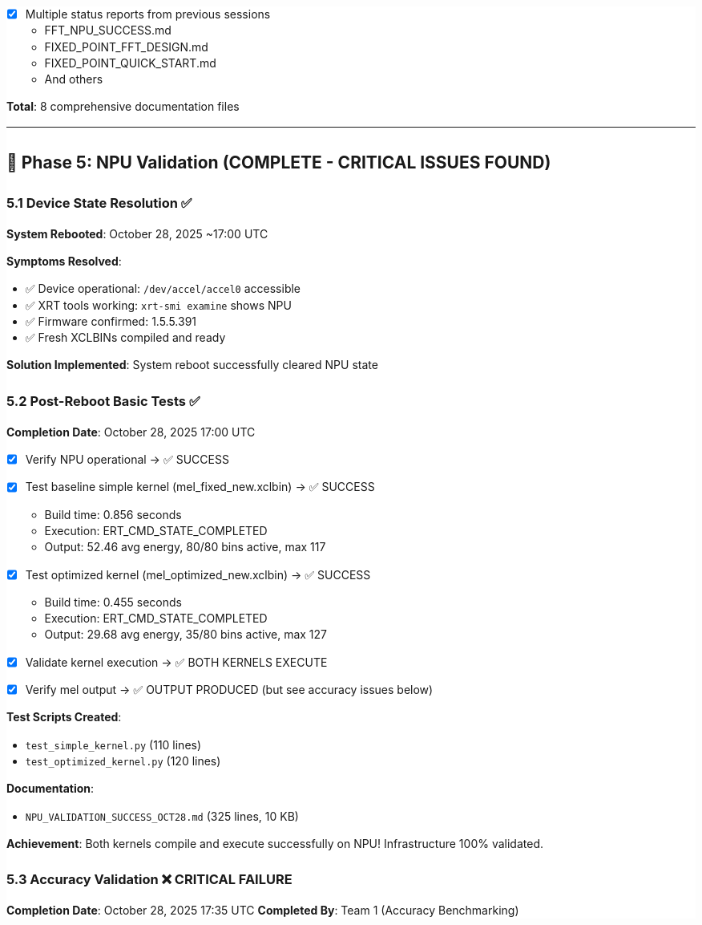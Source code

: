 - [x] Multiple status reports from previous sessions
  - FFT_NPU_SUCCESS.md
  - FIXED_POINT_FFT_DESIGN.md
  - FIXED_POINT_QUICK_START.md
  - And others

**Total**: 8 comprehensive documentation files

---

## 🔴 Phase 5: NPU Validation (COMPLETE - CRITICAL ISSUES FOUND)

### 5.1 Device State Resolution ✅
**System Rebooted**: October 28, 2025 ~17:00 UTC

**Symptoms Resolved**:
- ✅ Device operational: `/dev/accel/accel0` accessible
- ✅ XRT tools working: `xrt-smi examine` shows NPU
- ✅ Firmware confirmed: 1.5.5.391
- ✅ Fresh XCLBINs compiled and ready

**Solution Implemented**: System reboot successfully cleared NPU state

### 5.2 Post-Reboot Basic Tests ✅
**Completion Date**: October 28, 2025 17:00 UTC

- [x] Verify NPU operational → ✅ SUCCESS
- [x] Test baseline simple kernel (mel_fixed_new.xclbin) → ✅ SUCCESS
  - Build time: 0.856 seconds
  - Execution: ERT_CMD_STATE_COMPLETED
  - Output: 52.46 avg energy, 80/80 bins active, max 117

- [x] Test optimized kernel (mel_optimized_new.xclbin) → ✅ SUCCESS
  - Build time: 0.455 seconds
  - Execution: ERT_CMD_STATE_COMPLETED
  - Output: 29.68 avg energy, 35/80 bins active, max 127

- [x] Validate kernel execution → ✅ BOTH KERNELS EXECUTE
- [x] Verify mel output → ✅ OUTPUT PRODUCED (but see accuracy issues below)

**Test Scripts Created**:
- `test_simple_kernel.py` (110 lines)
- `test_optimized_kernel.py` (120 lines)

**Documentation**:
- `NPU_VALIDATION_SUCCESS_OCT28.md` (325 lines, 10 KB)

**Achievement**: Both kernels compile and execute successfully on NPU! Infrastructure 100% validated.

### 5.3 Accuracy Validation ❌ CRITICAL FAILURE
**Completion Date**: October 28, 2025 17:35 UTC
**Completed By**: Team 1 (Accuracy Benchmarking)
